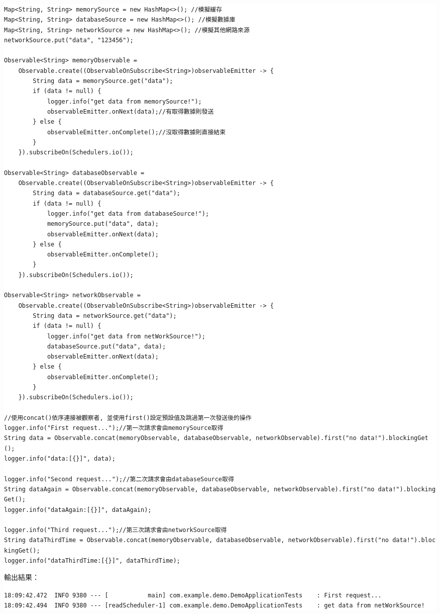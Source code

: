 ```java=
Map<String, String> memorySource = new HashMap<>(); //模擬緩存
Map<String, String> databaseSource = new HashMap<>(); //模擬數據庫
Map<String, String> networkSource = new HashMap<>(); //模擬其他網路來源
networkSource.put("data", "123456");

Observable<String> memoryObservable = 
    Observable.create((ObservableOnSubscribe<String>)observableEmitter -> {
        String data = memorySource.get("data");
        if (data != null) {
            logger.info("get data from memorySource!");
            observableEmitter.onNext(data);//有取得數據則發送
        } else {
            observableEmitter.onComplete();//沒取得數據則直接結束
        }
    }).subscribeOn(Schedulers.io());
    
Observable<String> databaseObservable =
    Observable.create((ObservableOnSubscribe<String>)observableEmitter -> {
        String data = databaseSource.get("data");
        if (data != null) {
            logger.info("get data from databaseSource!");
            memorySource.put("data", data);
            observableEmitter.onNext(data);
        } else {
            observableEmitter.onComplete();
        }
    }).subscribeOn(Schedulers.io());
    
Observable<String> networkObservable =
    Observable.create((ObservableOnSubscribe<String>)observableEmitter -> {
        String data = networkSource.get("data");
        if (data != null) {
            logger.info("get data from netWorkSource!");
            databaseSource.put("data", data);
            observableEmitter.onNext(data);
        } else {
            observableEmitter.onComplete();
        }
    }).subscribeOn(Schedulers.io());
    
//使用concat()依序連接被觀察者, 並使用first()設定預設值及跳過第一次發送後的操作    
logger.info("First request...");//第一次請求會由memorySource取得
String data = Observable.concat(memoryObservable, databaseObservable, networkObservable).first("no data!").blockingGet();
logger.info("data:[{}]", data);

logger.info("Second request...");//第二次請求會由databaseSource取得
String dataAgain = Observable.concat(memoryObservable, databaseObservable, networkObservable).first("no data!").blockingGet();
logger.info("dataAgain:[{}]", dataAgain);

logger.info("Third request...");//第三次請求會由networkSource取得
String dataThirdTime = Observable.concat(memoryObservable, databaseObservable, networkObservable).first("no data!").blockingGet();
logger.info("dataThirdTime:[{}]", dataThirdTime);
```
輸出結果：
```console=
18:09:42.472  INFO 9380 --- [           main] com.example.demo.DemoApplicationTests    : First request...
18:09:42.494  INFO 9380 --- [readScheduler-1] com.example.demo.DemoApplicationTests    : get data from netWorkSource!
```